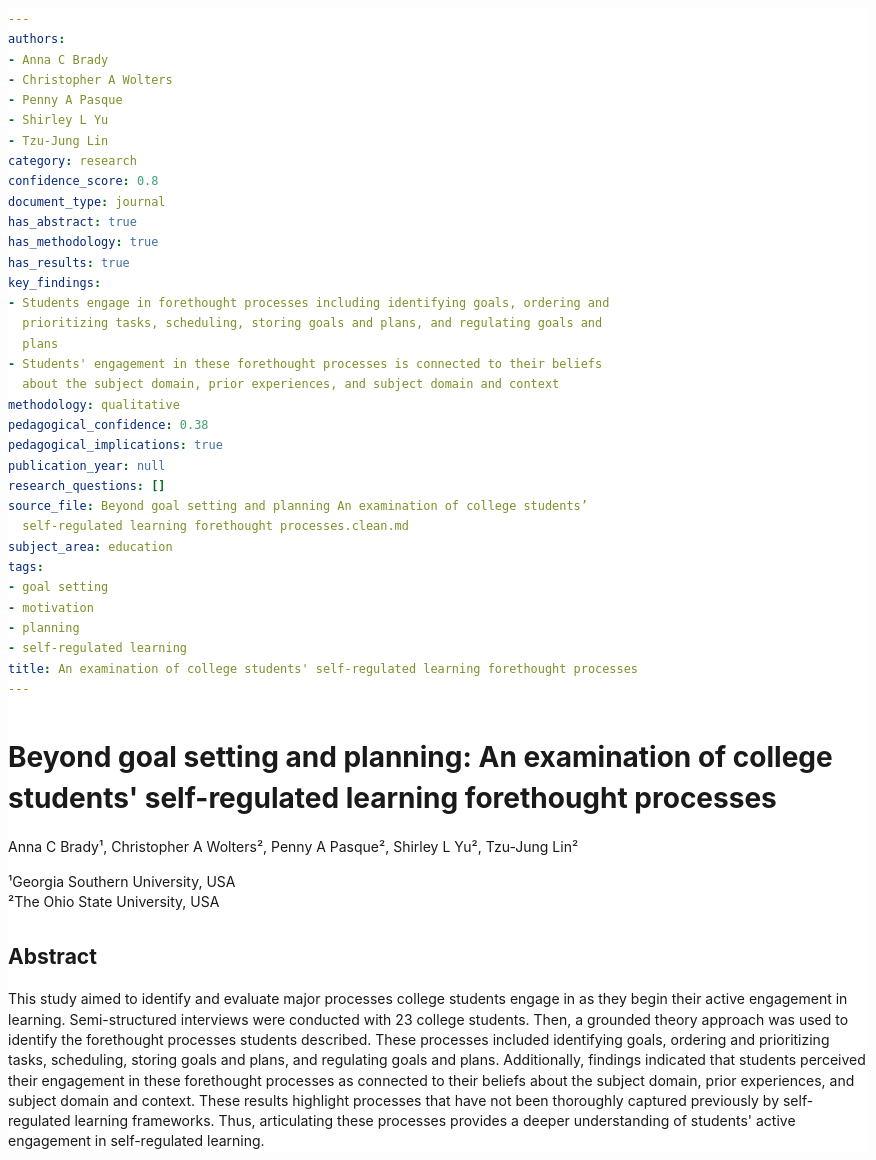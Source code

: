 ```yaml
---
authors:
- Anna C Brady
- Christopher A Wolters
- Penny A Pasque
- Shirley L Yu
- Tzu-Jung Lin
category: research
confidence_score: 0.8
document_type: journal
has_abstract: true
has_methodology: true
has_results: true
key_findings:
- Students engage in forethought processes including identifying goals, ordering and
  prioritizing tasks, scheduling, storing goals and plans, and regulating goals and
  plans
- Students' engagement in these forethought processes is connected to their beliefs
  about the subject domain, prior experiences, and subject domain and context
methodology: qualitative
pedagogical_confidence: 0.38
pedagogical_implications: true
publication_year: null
research_questions: []
source_file: Beyond goal setting and planning An examination of college students’
  self-regulated learning forethought processes.clean.md
subject_area: education
tags:
- goal setting
- motivation
- planning
- self-regulated learning
title: An examination of college students' self-regulated learning forethought processes
---
```


# Beyond goal setting and planning: An examination of college students' self-regulated learning forethought processes

Anna C Brady¹, Christopher A Wolters², Penny A Pasque², Shirley L Yu², Tzu-Jung Lin²

¹Georgia Southern University, USA  
²The Ohio State University, USA

## Abstract

This study aimed to identify and evaluate major processes college students engage in as they begin their active engagement in learning. Semi-structured interviews were conducted with 23 college students. Then, a grounded theory approach was used to identify the forethought processes students described. These processes included identifying goals, ordering and prioritizing tasks, scheduling, storing goals and plans, and regulating goals and plans. Additionally, findings indicated that students perceived their engagement in these forethought processes as connected to their beliefs about the subject domain, prior experiences, and subject domain and context. These results highlight processes that have not been thoroughly captured previously by self-regulated learning frameworks. Thus, articulating these processes provides a deeper understanding of students' active engagement in self-regulated learning.
